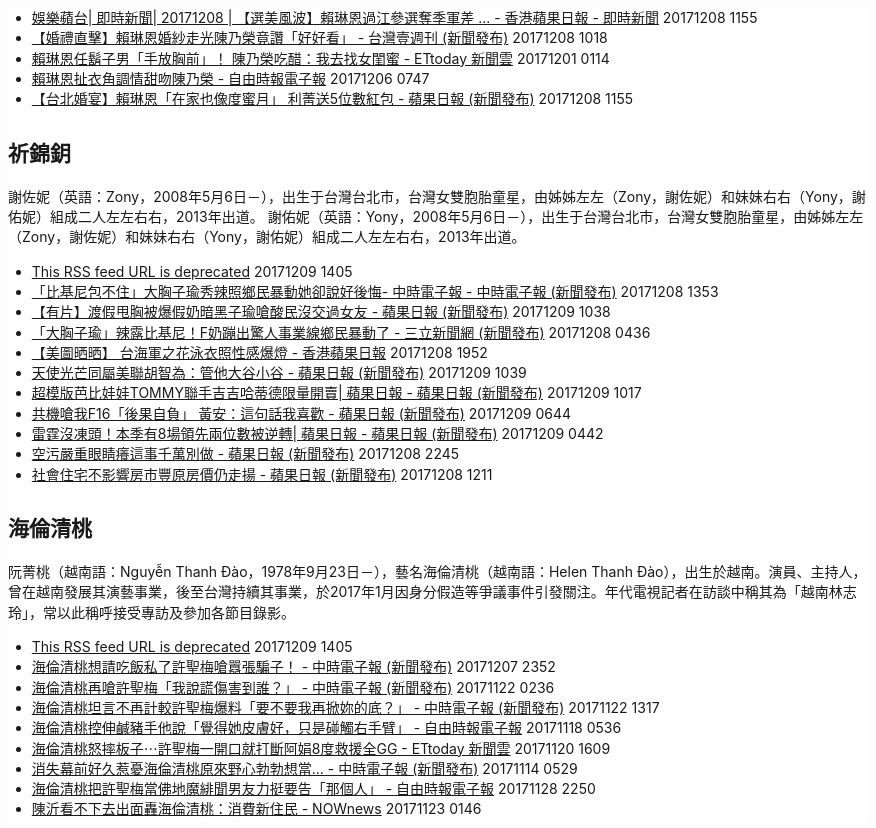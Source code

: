 - [娛樂蘋台| 即時新聞| 20171208 | 【選美風波】賴琳恩過江參選奪季軍差 ... - 香港蘋果日報 - 即時新聞](https://hk.entertainment.appledaily.com/enews/realtime/article/20171208/57557963 "娛樂蘋台| 即時新聞| 20171208 | 【選美風波】賴琳恩過江參選奪季軍差 ... - 香港蘋果日報 - 即時新聞") 20171208 1155
- [【婚禮直擊】賴琳恩婚紗走光陳乃榮竟讚「好好看」 - 台灣壹週刊 (新聞發布)](http://www.nextmag.com.tw/realtimenews/news/370784 "【婚禮直擊】賴琳恩婚紗走光陳乃榮竟讚「好好看」 - 台灣壹週刊 (新聞發布)") 20171208 1018
- [賴琳恩任鬍子男「手放胸前」！ 陳乃榮吃醋：我去找女閨蜜 - ETtoday 新聞雲](https://star.ettoday.net/news/1063656?t=%E8%B3%B4%E7%90%B3%E6%81%A9%E4%BB%BB%E9%AC%8D%E5%AD%90%E7%94%B7%E3%80%8C%E6%89%8B%E6%94%BE%E8%83%B8%E5%89%8D%E3%80%8D%EF%BC%81%E3%80%80%E9%99%B3%E4%B9%83%E6%A6%AE%E5%90%83%E9%86%8B%EF%BC%9A%E6%88%91%E5%8E%BB%E6%89%BE%E5%A5%B3%E9%96%A8%E8%9C%9C "賴琳恩任鬍子男「手放胸前」！ 陳乃榮吃醋：我去找女閨蜜 - ETtoday 新聞雲") 20171201 0114
- [賴琳恩扯衣角調情甜吻陳乃榮 - 自由時報電子報](http://ent.ltn.com.tw/news/breakingnews/2275219 "賴琳恩扯衣角調情甜吻陳乃榮 - 自由時報電子報") 20171206 0747
- [【台北婚宴】賴琳恩「在家也像度蜜月」 利菁送5位數紅包 - 蘋果日報 (新聞發布)](https://tw.entertainment.appledaily.com/realtime/20171208/1255473/ "【台北婚宴】賴琳恩「在家也像度蜜月」 利菁送5位數紅包 - 蘋果日報 (新聞發布)") 20171208 1155

## 祈錦鈅

謝佐妮（英語：Zony，2008年5月6日－），出生于台灣台北市，台灣女雙胞胎童星，由姊姊左左（Zony，謝佐妮）和妹妹右右（Yony，謝佑妮）組成二人左左右右，2013年出道。
謝佑妮（英語：Yony，2008年5月6日－），出生于台灣台北市，台灣女雙胞胎童星，由姊姊左左（Zony，謝佐妮）和妹妹右右（Yony，謝佑妮）組成二人左左右右，2013年出道。
- [This RSS feed URL is deprecated](0 "This RSS feed URL is deprecated") 20171209 1405
- [「比基尼包不住」大胸子瑜秀辣照鄉民暴動她卻說好後悔- 中時電子報 - 中時電子報 (新聞發布)](http://www.chinatimes.com/realtimenews/20171208005643-260405 "「比基尼包不住」大胸子瑜秀辣照鄉民暴動她卻說好後悔- 中時電子報 - 中時電子報 (新聞發布)") 20171208 1353
- [【有片】渡假甩胸被爆假奶暗黑子瑜嗆酸民沒交過女友 - 蘋果日報 (新聞發布)](https://tw.appledaily.com/new/realtime/20171209/1256467/ "【有片】渡假甩胸被爆假奶暗黑子瑜嗆酸民沒交過女友 - 蘋果日報 (新聞發布)") 20171209 1038
- [「大胸子瑜」辣露比基尼！F奶蹦出驚人事業線鄉民暴動了 - 三立新聞網 (新聞發布)](http://www.setn.com/News.aspx?NewsID=323478 "「大胸子瑜」辣露比基尼！F奶蹦出驚人事業線鄉民暴動了 - 三立新聞網 (新聞發布)") 20171208 0436
- [【美圖晒晒】 台海軍之花泳衣照性感爆燈 - 香港蘋果日報](https://hk.news.appledaily.com/international/daily/article/20171209/20239691 "【美圖晒晒】 台海軍之花泳衣照性感爆燈 - 香港蘋果日報") 20171208 1952
- [天使光芒同屬美聯胡智為：管他大谷小谷 - 蘋果日報 (新聞發布)](https://tw.appledaily.com/new/realtime/20171209/1256459/ "天使光芒同屬美聯胡智為：管他大谷小谷 - 蘋果日報 (新聞發布)") 20171209 1039
- [超模版芭比娃娃TOMMY聯手吉吉哈蒂德限量開賣| 蘋果日報 - 蘋果日報 (新聞發布)](https://tw.appledaily.com/new/realtime/20171209/1255976/ "超模版芭比娃娃TOMMY聯手吉吉哈蒂德限量開賣| 蘋果日報 - 蘋果日報 (新聞發布)") 20171209 1017
- [共機嗆我F16「後果自負」 黃安：這句話我喜歡 - 蘋果日報 (新聞發布)](https://tw.appledaily.com/new/realtime/20171209/1256207/ "共機嗆我F16「後果自負」 黃安：這句話我喜歡 - 蘋果日報 (新聞發布)") 20171209 0644
- [雷霆沒凍頭！本季有8場領先兩位數被逆轉| 蘋果日報 - 蘋果日報 (新聞發布)](https://tw.appledaily.com/new/realtime/20171209/1256048/ "雷霆沒凍頭！本季有8場領先兩位數被逆轉| 蘋果日報 - 蘋果日報 (新聞發布)") 20171209 0442
- [空污嚴重眼睛癢這事千萬別做 - 蘋果日報 (新聞發布)](https://tw.appledaily.com/new/realtime/20171209/1254516/ "空污嚴重眼睛癢這事千萬別做 - 蘋果日報 (新聞發布)") 20171208 2245
- [社會住宅不影響房市豐原房價仍走揚 - 蘋果日報 (新聞發布)](https://tw.appledaily.com/new/realtime/20171208/1255051/ "社會住宅不影響房市豐原房價仍走揚 - 蘋果日報 (新聞發布)") 20171208 1211

## 海倫清桃

阮菁桃（越南語：Nguyễn Thanh Đào，1978年9月23日－），藝名海倫清桃（越南語：Helen Thanh Đào），出生於越南。演員、主持人，曾在越南發展其演藝事業，後至台灣持續其事業，於2017年1月因身分假造等爭議事件引發關注。年代電視記者在訪談中稱其為「越南林志玲」，常以此稱呼接受專訪及參加各節目錄影。
- [This RSS feed URL is deprecated](0 "This RSS feed URL is deprecated") 20171209 1405
- [海倫清桃想請吃飯私了許聖梅嗆囂張騙子！ - 中時電子報 (新聞發布)](http://www.chinatimes.com/realtimenews/20171208001194-260404 "海倫清桃想請吃飯私了許聖梅嗆囂張騙子！ - 中時電子報 (新聞發布)") 20171207 2352
- [海倫清桃再嗆許聖梅「我說謊傷害到誰？」 - 中時電子報 (新聞發布)](http://www.chinatimes.com/realtimenews/20171122003023-260404 "海倫清桃再嗆許聖梅「我說謊傷害到誰？」 - 中時電子報 (新聞發布)") 20171122 0236
- [海倫清桃坦言不再計較許聖梅爆料「要不要我再掀妳的底？」 - 中時電子報 (新聞發布)](http://www.chinatimes.com/realtimenews/20171122006432-260404 "海倫清桃坦言不再計較許聖梅爆料「要不要我再掀妳的底？」 - 中時電子報 (新聞發布)") 20171122 1317
- [海倫清桃控伸鹹豬手他說「覺得她皮膚好，只是碰觸右手臂」 - 自由時報電子報](http://news.ltn.com.tw/news/society/breakingnews/2257575 "海倫清桃控伸鹹豬手他說「覺得她皮膚好，只是碰觸右手臂」 - 自由時報電子報") 20171118 0536
- [海倫清桃怒摔板子⋯許聖梅一開口就打斷阿娟8度救援全GG - ETtoday 新聞雲](https://star.ettoday.net/news/1056330?t=%E6%B5%B7%E5%80%AB%E6%B8%85%E6%A1%83%E6%80%92%E6%91%94%E6%9D%BF%E5%AD%90%E2%8B%AF%E8%A8%B1%E8%81%96%E6%A2%85%E4%B8%80%E9%96%8B%E5%8F%A3%E5%B0%B1%E6%89%93%E6%96%B7%E3%80%80%E9%98%BF%E5%A8%9F8%E5%BA%A6%E6%95%91%E6%8F%B4%E5%85%A8GG "海倫清桃怒摔板子⋯許聖梅一開口就打斷阿娟8度救援全GG - ETtoday 新聞雲") 20171120 1609
- [消失幕前好久惹憂海倫清桃原來野心勃勃想當… - 中時電子報 (新聞發布)](http://www.chinatimes.com/realtimenews/20171114003072-260404 "消失幕前好久惹憂海倫清桃原來野心勃勃想當… - 中時電子報 (新聞發布)") 20171114 0529
- [海倫清桃把許聖梅當佛地魔緋聞男友力挺要告「那個人」 - 自由時報電子報](http://ent.ltn.com.tw/news/breakingnews/2267765 "海倫清桃把許聖梅當佛地魔緋聞男友力挺要告「那個人」 - 自由時報電子報") 20171128 2250
- [陳沂看不下去出面轟海倫清桃：消費新住民 - NOWnews](https://www.nownews.com/news/20171123/2649511 "陳沂看不下去出面轟海倫清桃：消費新住民 - NOWnews") 20171123 0146